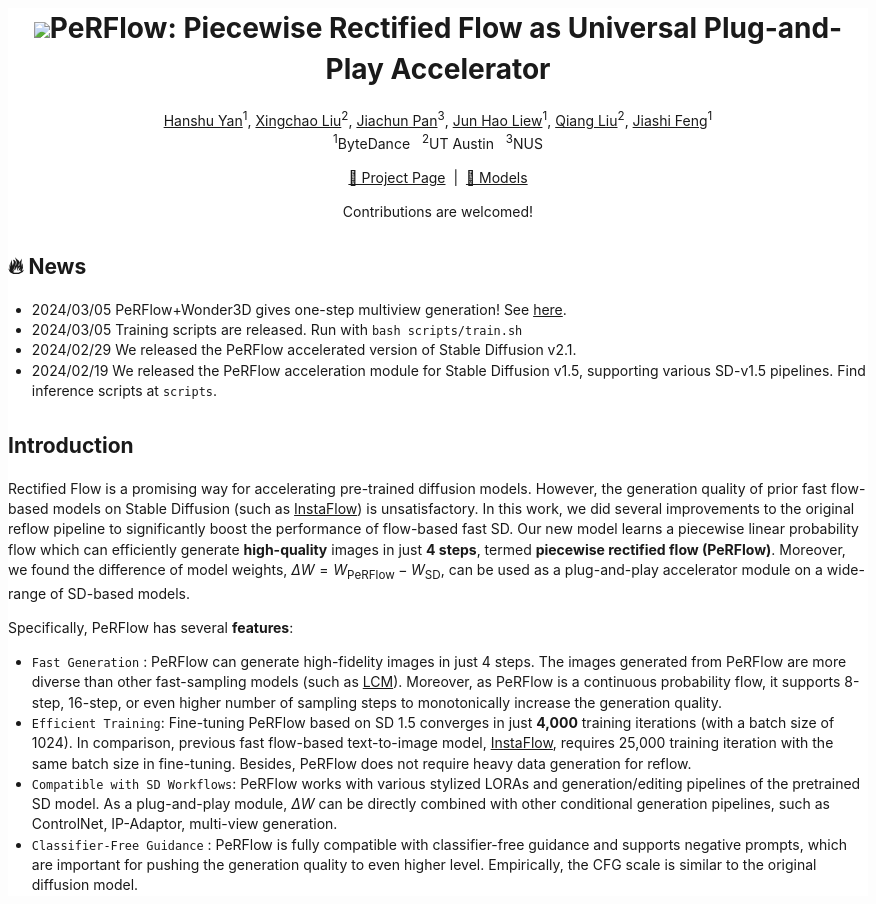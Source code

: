 

<div align="center">


# <img src="assets/rocket-icon-png-21.png" width="40">PeRFlow: Piecewise Rectified Flow as Universal Plug-and-Play Accelerator

[Hanshu Yan](https://hanshuyan.github.io/)<sup>1</sup>, [Xingchao Liu](https://gnobitab.github.io/)<sup>2</sup>, [Jiachun Pan](https://scholar.google.com/citations?hl=en&user=nrOvfb4AAAAJ&view_op=list_works&sortby=pubdate)<sup>3</sup>, [Jun Hao Liew](https://scholar.google.com.sg/citations?user=8gm-CYYAAAAJ&hl=en)<sup>1</sup>, [Qiang Liu](https://www.cs.utexas.edu/~lqiang/)<sup>2</sup>, [Jiashi Feng](https://scholar.google.com/citations?user=Q8iay0gAAAAJ&hl=en&oi=ao)<sup>1</sup>  
<sup>1</sup>ByteDance &nbsp; <sup>2</sup>UT Austin &nbsp; <sup>3</sup>NUS


[🔰 Project Page](https://piecewise-rectified-flow.github.io)
&nbsp;|&nbsp;
[🤗 Models](https://huggingface.co/hansyan) 

Contributions are welcomed!
</div>

## 🔥 News 
- 2024/03/05 PeRFlow+Wonder3D gives one-step multiview generation! See [here](#efficient-multiview-generation-via-perflow-wonder3d).
- 2024/03/05 Training scripts are released. Run with ```bash scripts/train.sh```
- 2024/02/29 We released the PeRFlow accelerated version of Stable Diffusion v2.1.
- 2024/02/19 We released the PeRFlow acceleration module for Stable Diffusion v1.5, supporting various SD-v1.5 pipelines. Find inference scripts at ```scripts```.


## Introduction

Rectified Flow is a promising way for accelerating pre-trained diffusion models. However, the generation quality of prior fast flow-based models on Stable Diffusion (such as [InstaFlow](https://github.com/gnobitab/InstaFlow)) is unsatisfactory. 
In this work, we did several improvements to the original reflow pipeline to significantly boost the performance of flow-based fast SD.
Our new model learns a piecewise linear probability flow which can efficiently generate **high-quality** images in just **4 steps**, termed **piecewise rectified flow (PeRFlow)**.
Moreover, we found the difference of model weights, ${\Delta}W = W_{\text{PeRFlow}} - W_{\text{SD}}$, can be used as a plug-and-play accelerator module on a wide-range of SD-based models.

Specifically, PeRFlow has several **features**: 

- ```Fast Generation``` : PeRFlow can generate high-fidelity images in just 4 steps. The images generated from PeRFlow are more diverse than other fast-sampling models (such as [LCM](https://github.com/luosiallen/latent-consistency-model)). Moreover, as PeRFlow is a continuous probability flow, it supports 8-step, 16-step, or even higher number of sampling steps to monotonically increase the generation quality.  
- ```Efficient Training```: Fine-tuning PeRFlow based on SD 1.5 converges in just **4,000** training iterations (with a batch size of 1024). In comparison, previous fast flow-based text-to-image model, [InstaFlow](https://github.com/gnobitab/InstaFlow), requires 25,000 training iteration with the same batch size in fine-tuning. Besides, PeRFlow does not require heavy data generation for reflow. 
- ```Compatible with SD Workflows```: PeRFlow works with various stylized LORAs and generation/editing pipelines of the pretrained SD model.
  As a plug-and-play module, $\Delta W$ can be directly combined with other conditional generation pipelines, such as ControlNet, IP-Adaptor, multi-view generation.
- ```Classifier-Free Guidance``` : PeRFlow is fully compatible with classifier-free guidance and supports negative prompts, which are important for pushing the generation quality to even higher level. Empirically, the CFG scale is similar to the original diffusion model.
